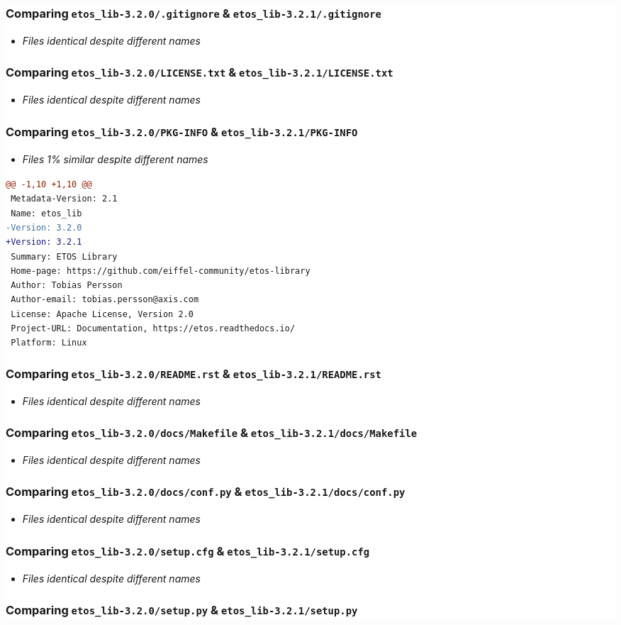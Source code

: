 ### Comparing `etos_lib-3.2.0/.gitignore` & `etos_lib-3.2.1/.gitignore`

 * *Files identical despite different names*

### Comparing `etos_lib-3.2.0/LICENSE.txt` & `etos_lib-3.2.1/LICENSE.txt`

 * *Files identical despite different names*

### Comparing `etos_lib-3.2.0/PKG-INFO` & `etos_lib-3.2.1/PKG-INFO`

 * *Files 1% similar despite different names*

```diff
@@ -1,10 +1,10 @@
 Metadata-Version: 2.1
 Name: etos_lib
-Version: 3.2.0
+Version: 3.2.1
 Summary: ETOS Library
 Home-page: https://github.com/eiffel-community/etos-library
 Author: Tobias Persson
 Author-email: tobias.persson@axis.com
 License: Apache License, Version 2.0
 Project-URL: Documentation, https://etos.readthedocs.io/
 Platform: Linux
```

### Comparing `etos_lib-3.2.0/README.rst` & `etos_lib-3.2.1/README.rst`

 * *Files identical despite different names*

### Comparing `etos_lib-3.2.0/docs/Makefile` & `etos_lib-3.2.1/docs/Makefile`

 * *Files identical despite different names*

### Comparing `etos_lib-3.2.0/docs/conf.py` & `etos_lib-3.2.1/docs/conf.py`

 * *Files identical despite different names*

### Comparing `etos_lib-3.2.0/setup.cfg` & `etos_lib-3.2.1/setup.cfg`

 * *Files identical despite different names*

### Comparing `etos_lib-3.2.0/setup.py` & `etos_lib-3.2.1/setup.py`
